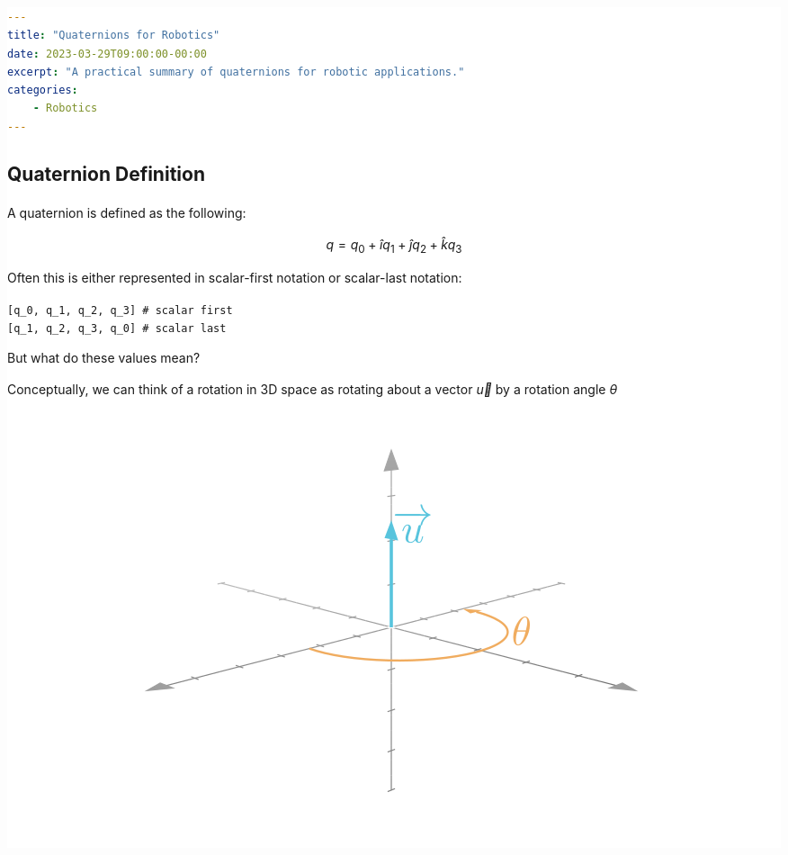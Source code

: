 ```yaml
---
title: "Quaternions for Robotics"
date: 2023-03-29T09:00:00-00:00
excerpt: "A practical summary of quaternions for robotic applications."
categories:
    - Robotics
---
```




## Quaternion Definition
A quaternion is defined as the following:

$$q = q_0 + \hat{i} q_1 + \hat{j} q_2 + \hat{k} q_3$$

Often this is either represented in scalar-first notation or scalar-last notation:

```
[q_0, q_1, q_2, q_3] # scalar first
[q_1, q_2, q_3, q_0] # scalar last
```

But what do these values mean? 

Conceptually, we can think of a rotation in 3D space as rotating about a vector $\vec{u}$ by a rotation angle $\theta$

<img src="/assets/images/blog/rotations/quat_def.png">
